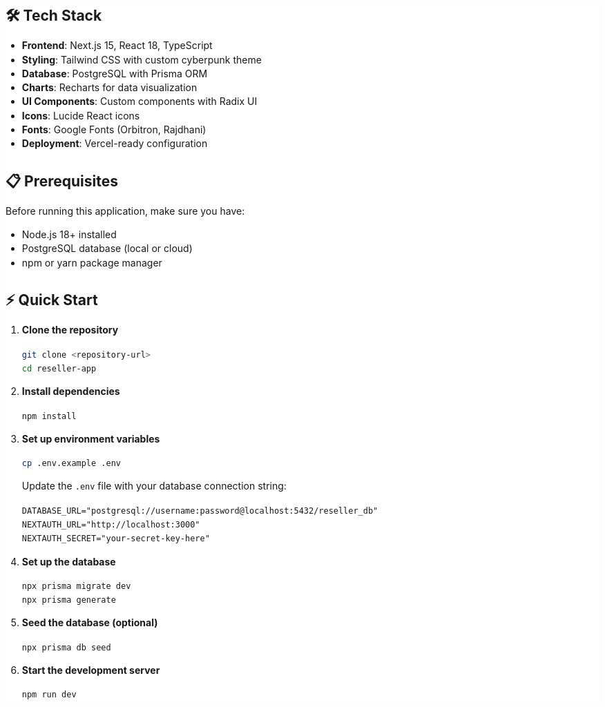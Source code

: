 ## 🛠 Tech Stack

- **Frontend**: Next.js 15, React 18, TypeScript
- **Styling**: Tailwind CSS with custom cyberpunk theme
- **Database**: PostgreSQL with Prisma ORM
- **Charts**: Recharts for data visualization
- **UI Components**: Custom components with Radix UI
- **Icons**: Lucide React icons
- **Fonts**: Google Fonts (Orbitron, Rajdhani)
- **Deployment**: Vercel-ready configuration

## 📋 Prerequisites

Before running this application, make sure you have:

- Node.js 18+ installed
- PostgreSQL database (local or cloud)
- npm or yarn package manager

## ⚡ Quick Start

1. **Clone the repository**
   ```bash
   git clone <repository-url>
   cd reseller-app
   ```

2. **Install dependencies**
   ```bash
   npm install
   ```

3. **Set up environment variables**
   ```bash
   cp .env.example .env
   ```
   
   Update the `.env` file with your database connection string:
   ```env
   DATABASE_URL="postgresql://username:password@localhost:5432/reseller_db"
   NEXTAUTH_URL="http://localhost:3000"
   NEXTAUTH_SECRET="your-secret-key-here"
   ```

4. **Set up the database**
   ```bash
   npx prisma migrate dev
   npx prisma generate
   ```

5. **Seed the database (optional)**
   ```bash
   npx prisma db seed
   ```

6. **Start the development server**
   ```bash
   npm run dev
   ```
